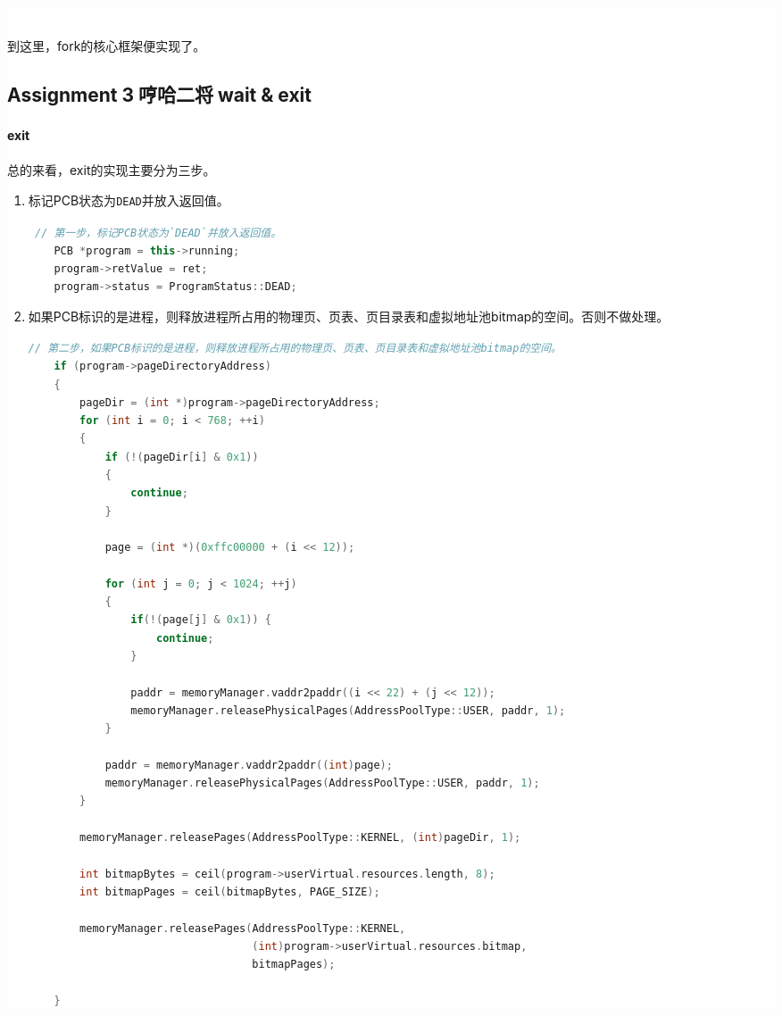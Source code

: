    ​

到这里，fork的核心框架便实现了。





## Assignment 3 哼哈二将 wait & exit

#### exit

总的来看，exit的实现主要分为三步。

1. 标记PCB状态为`DEAD`并放入返回值。

   ```cpp
    // 第一步，标记PCB状态为`DEAD`并放入返回值。
       PCB *program = this->running;
       program->retValue = ret;
       program->status = ProgramStatus::DEAD;
   ```

2. 如果PCB标识的是进程，则释放进程所占用的物理页、页表、页目录表和虚拟地址池bitmap的空间。否则不做处理。

   ```cpp
   // 第二步，如果PCB标识的是进程，则释放进程所占用的物理页、页表、页目录表和虚拟地址池bitmap的空间。
       if (program->pageDirectoryAddress)
       {
           pageDir = (int *)program->pageDirectoryAddress;
           for (int i = 0; i < 768; ++i)
           {
               if (!(pageDir[i] & 0x1))
               {
                   continue;
               }

               page = (int *)(0xffc00000 + (i << 12));

               for (int j = 0; j < 1024; ++j)
               {
                   if(!(page[j] & 0x1)) {
                       continue;
                   }

                   paddr = memoryManager.vaddr2paddr((i << 22) + (j << 12));
                   memoryManager.releasePhysicalPages(AddressPoolType::USER, paddr, 1);
               }

               paddr = memoryManager.vaddr2paddr((int)page);
               memoryManager.releasePhysicalPages(AddressPoolType::USER, paddr, 1);
           }

           memoryManager.releasePages(AddressPoolType::KERNEL, (int)pageDir, 1);
           
           int bitmapBytes = ceil(program->userVirtual.resources.length, 8);
           int bitmapPages = ceil(bitmapBytes, PAGE_SIZE);

           memoryManager.releasePages(AddressPoolType::KERNEL,
                                      (int)program->userVirtual.resources.bitmap, 
                                      bitmapPages);

       }
   ```
